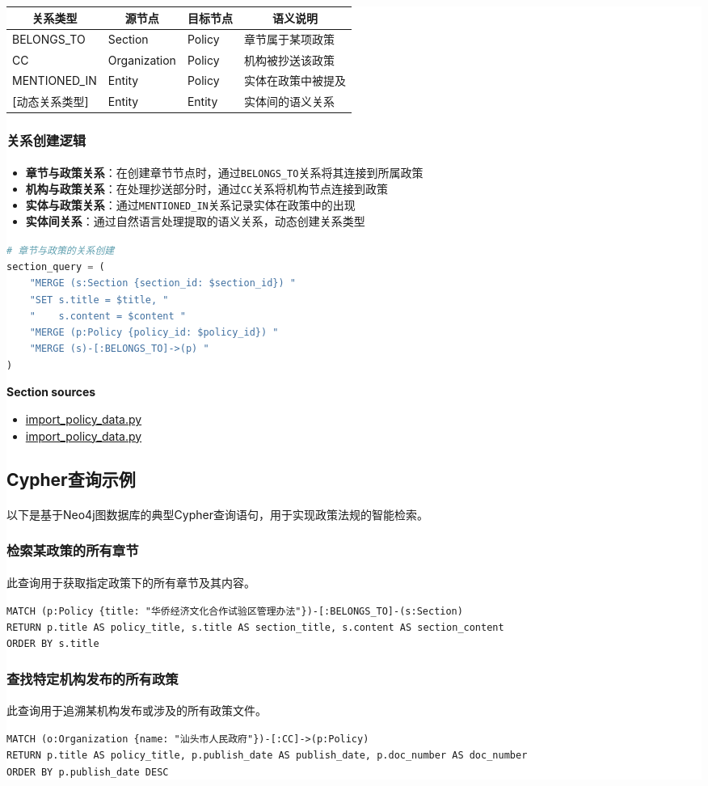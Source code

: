 | 关系类型 | 源节点 | 目标节点 | 语义说明 |
|---------|--------|---------|---------|
| BELONGS_TO | Section | Policy | 章节属于某项政策 |
| CC | Organization | Policy | 机构被抄送该政策 |
| MENTIONED_IN | Entity | Policy | 实体在政策中被提及 |
| [动态关系类型] | Entity | Entity | 实体间的语义关系 |

### 关系创建逻辑

- **章节与政策关系**：在创建章节节点时，通过`BELONGS_TO`关系将其连接到所属政策
- **机构与政策关系**：在处理抄送部分时，通过`CC`关系将机构节点连接到政策
- **实体与政策关系**：通过`MENTIONED_IN`关系记录实体在政策中的出现
- **实体间关系**：通过自然语言处理提取的语义关系，动态创建关系类型

```python
# 章节与政策的关系创建
section_query = (
    "MERGE (s:Section {section_id: $section_id}) "
    "SET s.title = $title, "
    "    s.content = $content "
    "MERGE (p:Policy {policy_id: $policy_id}) "
    "MERGE (s)-[:BELONGS_TO]->(p) "
)
```

**Section sources**
- [import_policy_data.py](file://scripts/import_policy_data.py#L383-L417)
- [import_policy_data.py](file://scripts/import_policy_data.py#L499-L533)

## Cypher查询示例

以下是基于Neo4j图数据库的典型Cypher查询语句，用于实现政策法规的智能检索。

### 检索某政策的所有章节

此查询用于获取指定政策下的所有章节及其内容。

```cypher
MATCH (p:Policy {title: "华侨经济文化合作试验区管理办法"})-[:BELONGS_TO]-(s:Section)
RETURN p.title AS policy_title, s.title AS section_title, s.content AS section_content
ORDER BY s.title
```

### 查找特定机构发布的所有政策

此查询用于追溯某机构发布或涉及的所有政策文件。

```cypher
MATCH (o:Organization {name: "汕头市人民政府"})-[:CC]->(p:Policy)
RETURN p.title AS policy_title, p.publish_date AS publish_date, p.doc_number AS doc_number
ORDER BY p.publish_date DESC
```
